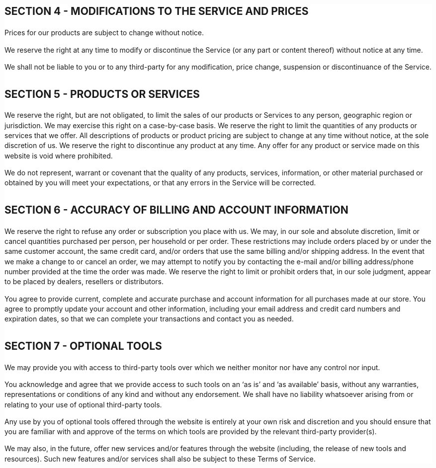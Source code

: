 ## SECTION 4 - MODIFICATIONS TO THE SERVICE AND PRICES

Prices for our products are subject to change without notice.

We reserve the right at any time to modify or discontinue the Service (or any part or content thereof) without notice at any time.

We shall not be liable to you or to any third-party for any modification, price change, suspension or discontinuance of the Service.

## SECTION 5 - PRODUCTS OR SERVICES
We reserve the right, but are not obligated, to limit the sales of our products or Services to any person, geographic region or jurisdiction. We may exercise this right on a case-by-case basis. We reserve the right to limit the quantities of any products or services that we offer. All descriptions of products or product pricing are subject to change at any time without notice, at the sole discretion of us. We reserve the right to discontinue any product at any time. Any offer for any product or service made on this website is void where prohibited.

We do not represent, warrant or covenant that the quality of any products, services, information, or other material purchased or obtained by you will meet your expectations, or that any errors in the Service will be corrected.

## SECTION 6 - ACCURACY OF BILLING AND ACCOUNT INFORMATION

We reserve the right to refuse any order or subscription you place with us. We may, in our sole and absolute discretion, limit or cancel quantities purchased per person, per household or per order. These restrictions may include orders placed by or under the same customer account, the same credit card, and/or orders that use the same billing and/or shipping address. In the event that we make a change to or cancel an order, we may attempt to notify you by contacting the e-mail and/or billing address/phone number provided at the time the order was made. We reserve the right to limit or prohibit orders that, in our sole judgment, appear to be placed by dealers, resellers or distributors.

You agree to provide current, complete and accurate purchase and account information for all purchases made at our store. You agree to promptly update your account and other information, including your email address and credit card numbers and expiration dates, so that we can complete your transactions and contact you as needed.

## SECTION 7 - OPTIONAL TOOLS

We may provide you with access to third-party tools over which we neither monitor nor have any control nor input.

You acknowledge and agree that we provide access to such tools on an ‘as is’ and ‘as available’ basis, without any warranties, representations or conditions of any kind and without any endorsement. We shall have no liability whatsoever arising from or relating to your use of optional third-party tools.

Any use by you of optional tools offered through the website is entirely at your own risk and discretion and you should ensure that you are familiar with and approve of the terms on which tools are provided by the relevant third-party provider(s).

We may also, in the future, offer new services and/or features through the website (including, the release of new tools and resources). Such new features and/or services shall also be subject to these Terms of Service.
